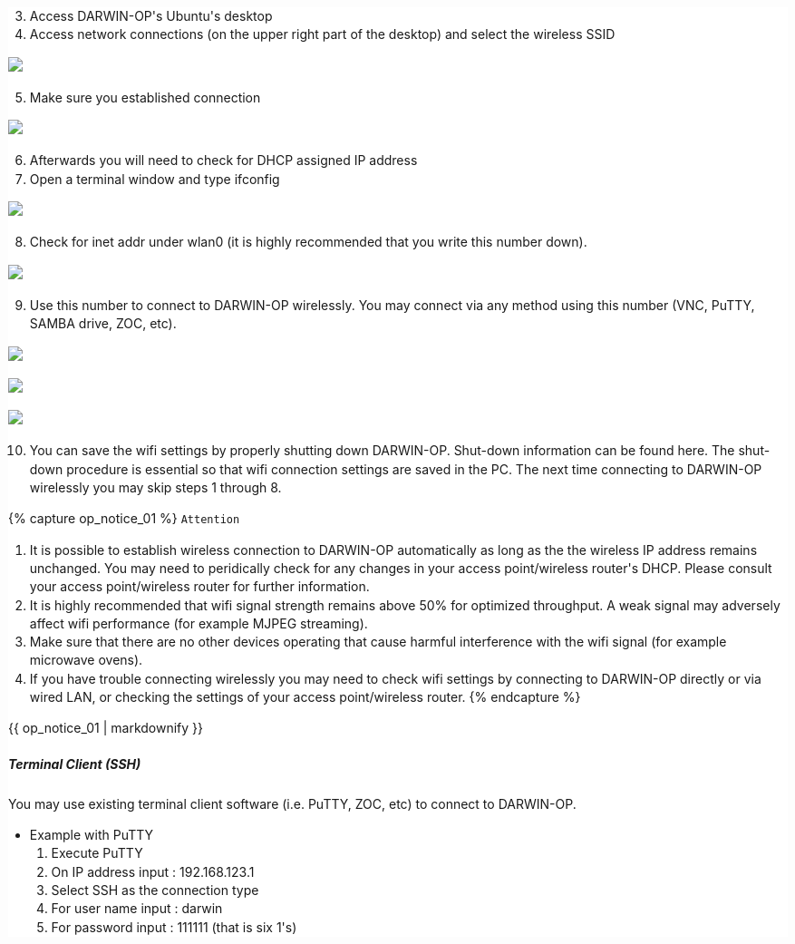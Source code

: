 3. Access DARWIN-OP's Ubuntu's desktop
4. Access network connections (on the upper right part of the desktop) and select the wireless SSID

  ![](/assets/images/platform/op/op_046.jpg)

5. Make sure you established connection

  ![](/assets/images/platform/op/op_047.jpg)

6. Afterwards you will need to check for DHCP assigned IP address
7. Open a terminal window and type ifconfig

  ![](/assets/images/platform/op/op_048.jpg)

8. Check for inet addr under wlan0 (it is highly recommended that you write this number down).

  ![](/assets/images/platform/op/op_049.jpg)

9. Use this number to connect to DARWIN-OP wirelessly. You may connect via any method using this number (VNC, PuTTY, SAMBA drive, ZOC, etc).

  ![](/assets/images/platform/op/op_050.jpg)

  ![](/assets/images/platform/op/op_051.jpg)

  ![](/assets/images/platform/op/op_052.jpg)

10. You can save the wifi settings by properly shutting down DARWIN-OP. Shut-down information can be found here. The shut-down procedure is essential so that wifi connection settings are saved in the PC. The next time connecting to DARWIN-OP wirelessly you may skip steps 1 through 8.

{% capture op_notice_01 %}
`Attention`
1. It is possible to establish wireless connection to DARWIN-OP automatically as long as the the wireless IP address remains unchanged. You may need to peridically check for any changes in your access point/wireless router's DHCP. Please consult your access point/wireless router for further information.
2. It is highly recommended that wifi signal strength remains above 50% for optimized throughput. A weak signal may adversely affect wifi performance (for example MJPEG streaming).
3. Make sure that there are no other devices operating that cause harmful interference with the wifi signal (for example microwave ovens).
4. If you have trouble connecting wirelessly you may need to check wifi settings by connecting to DARWIN-OP directly or via wired LAN, or checking the settings of your access point/wireless router.
{% endcapture %}

<div class="notice">{{ op_notice_01 | markdownify }}</div>

##### Terminal Client (SSH)

You may use existing terminal client software (i.e. PuTTY, ZOC, etc) to connect to DARWIN-OP.

- Example with PuTTY
  1. Execute PuTTY
  2. On IP address input : 192.168.123.1
  3. Select SSH as the connection type
  4. For user name input : darwin
  5. For password input : 111111 (that is six 1's)
